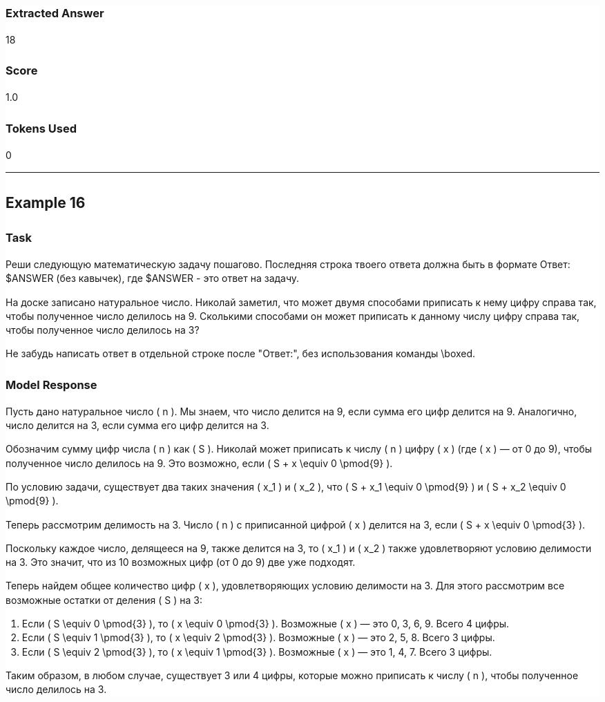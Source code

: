 ### Extracted Answer
18

### Score
1.0

### Tokens Used
0

---

## Example 16

### Task
Реши следующую математическую задачу пошагово. Последняя строка твоего ответа должна быть в формате Ответ: $ANSWER (без кавычек), где $ANSWER - это ответ на задачу.

На доске записано натуральное число. Николай заметил, что может двумя способами приписать к нему цифру справа так, чтобы полученное число делилось на 9. Сколькими способами он может приписать к данному числу цифру справа так, чтобы полученное число делилось на 3?

Не забудь написать ответ в отдельной строке после "Ответ:", без использования команды \boxed.

### Model Response
Пусть дано натуральное число \( n \). Мы знаем, что число делится на 9, если сумма его цифр делится на 9. Аналогично, число делится на 3, если сумма его цифр делится на 3.

Обозначим сумму цифр числа \( n \) как \( S \). Николай может приписать к числу \( n \) цифру \( x \) (где \( x \) — от 0 до 9), чтобы полученное число делилось на 9. Это возможно, если \( S + x \equiv 0 \pmod{9} \).

По условию задачи, существует два таких значения \( x_1 \) и \( x_2 \), что \( S + x_1 \equiv 0 \pmod{9} \) и \( S + x_2 \equiv 0 \pmod{9} \).

Теперь рассмотрим делимость на 3. Число \( n \) с приписанной цифрой \( x \) делится на 3, если \( S + x \equiv 0 \pmod{3} \).

Поскольку каждое число, делящееся на 9, также делится на 3, то \( x_1 \) и \( x_2 \) также удовлетворяют условию делимости на 3. Это значит, что из 10 возможных цифр (от 0 до 9) две уже подходят.

Теперь найдем общее количество цифр \( x \), удовлетворяющих условию делимости на 3. Для этого рассмотрим все возможные остатки от деления \( S \) на 3:

1. Если \( S \equiv 0 \pmod{3} \), то \( x \equiv 0 \pmod{3} \). Возможные \( x \) — это 0, 3, 6, 9. Всего 4 цифры.
2. Если \( S \equiv 1 \pmod{3} \), то \( x \equiv 2 \pmod{3} \). Возможные \( x \) — это 2, 5, 8. Всего 3 цифры.
3. Если \( S \equiv 2 \pmod{3} \), то \( x \equiv 1 \pmod{3} \). Возможные \( x \) — это 1, 4, 7. Всего 3 цифры.

Таким образом, в любом случае, существует 3 или 4 цифры, которые можно приписать к числу \( n \), чтобы полученное число делилось на 3.

